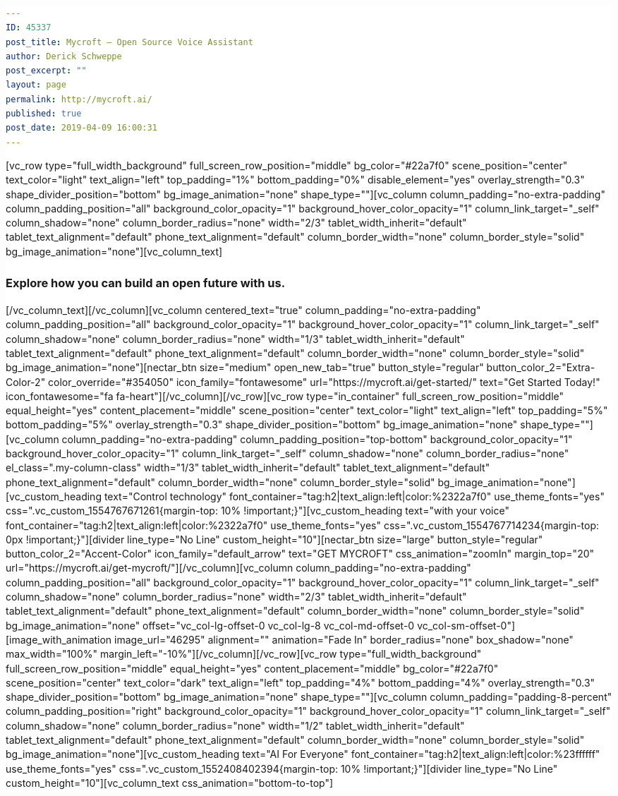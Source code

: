 ```yaml
---
ID: 45337
post_title: Mycroft – Open Source Voice Assistant
author: Derick Schweppe
post_excerpt: ""
layout: page
permalink: http://mycroft.ai/
published: true
post_date: 2019-04-09 16:00:31
---
```

[vc_row type="full_width_background" full_screen_row_position="middle" bg_color="#22a7f0" scene_position="center" text_color="light" text_align="left" top_padding="1%" bottom_padding="0%" disable_element="yes" overlay_strength="0.3" shape_divider_position="bottom" bg_image_animation="none" shape_type=""][vc_column column_padding="no-extra-padding" column_padding_position="all" background_color_opacity="1" background_hover_color_opacity="1" column_link_target="_self" column_shadow="none" column_border_radius="none" width="2/3" tablet_width_inherit="default" tablet_text_alignment="default" phone_text_alignment="default" column_border_width="none" column_border_style="solid" bg_image_animation="none"][vc_column_text]
<h3>Explore how you can build an open future with us.</h3>
[/vc_column_text][/vc_column][vc_column centered_text="true" column_padding="no-extra-padding" column_padding_position="all" background_color_opacity="1" background_hover_color_opacity="1" column_link_target="_self" column_shadow="none" column_border_radius="none" width="1/3" tablet_width_inherit="default" tablet_text_alignment="default" phone_text_alignment="default" column_border_width="none" column_border_style="solid" bg_image_animation="none"][nectar_btn size="medium" open_new_tab="true" button_style="regular" button_color_2="Extra-Color-2" color_override="#354050" icon_family="fontawesome" url="https://mycroft.ai/get-started/" text="Get Started Today!" icon_fontawesome="fa fa-heart"][/vc_column][/vc_row][vc_row type="in_container" full_screen_row_position="middle" equal_height="yes" content_placement="middle" scene_position="center" text_color="light" text_align="left" top_padding="5%" bottom_padding="5%" overlay_strength="0.3" shape_divider_position="bottom" bg_image_animation="none" shape_type=""][vc_column column_padding="no-extra-padding" column_padding_position="top-bottom" background_color_opacity="1" background_hover_color_opacity="1" column_link_target="_self" column_shadow="none" column_border_radius="none" el_class=".my-column-class" width="1/3" tablet_width_inherit="default" tablet_text_alignment="default" phone_text_alignment="default" column_border_width="none" column_border_style="solid" bg_image_animation="none"][vc_custom_heading text="Control technology" font_container="tag:h2|text_align:left|color:%2322a7f0" use_theme_fonts="yes" css=".vc_custom_1554767671261{margin-top: 10% !important;}"][vc_custom_heading text="with your voice" font_container="tag:h2|text_align:left|color:%2322a7f0" use_theme_fonts="yes" css=".vc_custom_1554767714234{margin-top: 0px !important;}"][divider line_type="No Line" custom_height="10"][nectar_btn size="large" button_style="regular" button_color_2="Accent-Color" icon_family="default_arrow" text="GET MYCROFT" css_animation="zoomIn" margin_top="20" url="https://mycroft.ai/get-mycroft/"][/vc_column][vc_column column_padding="no-extra-padding" column_padding_position="all" background_color_opacity="1" background_hover_color_opacity="1" column_link_target="_self" column_shadow="none" column_border_radius="none" width="2/3" tablet_width_inherit="default" tablet_text_alignment="default" phone_text_alignment="default" column_border_width="none" column_border_style="solid" bg_image_animation="none" offset="vc_col-lg-offset-0 vc_col-lg-8 vc_col-md-offset-0 vc_col-sm-offset-0"][image_with_animation image_url="46295" alignment="" animation="Fade In" border_radius="none" box_shadow="none" max_width="100%" margin_left="-10%"][/vc_column][/vc_row][vc_row type="full_width_background" full_screen_row_position="middle" equal_height="yes" content_placement="middle" bg_color="#22a7f0" scene_position="center" text_color="dark" text_align="left" top_padding="4%" bottom_padding="4%" overlay_strength="0.3" shape_divider_position="bottom" bg_image_animation="none" shape_type=""][vc_column column_padding="padding-8-percent" column_padding_position="right" background_color_opacity="1" background_hover_color_opacity="1" column_link_target="_self" column_shadow="none" column_border_radius="none" width="1/2" tablet_width_inherit="default" tablet_text_alignment="default" phone_text_alignment="default" column_border_width="none" column_border_style="solid" bg_image_animation="none"][vc_custom_heading text="AI For Everyone" font_container="tag:h2|text_align:left|color:%23ffffff" use_theme_fonts="yes" css=".vc_custom_1552408402394{margin-top: 10% !important;}"][divider line_type="No Line" custom_height="10"][vc_column_text css_animation="bottom-to-top"]<span style="color: #ffffff;">Mycroft is the world's first open source voice assistant.</span>
